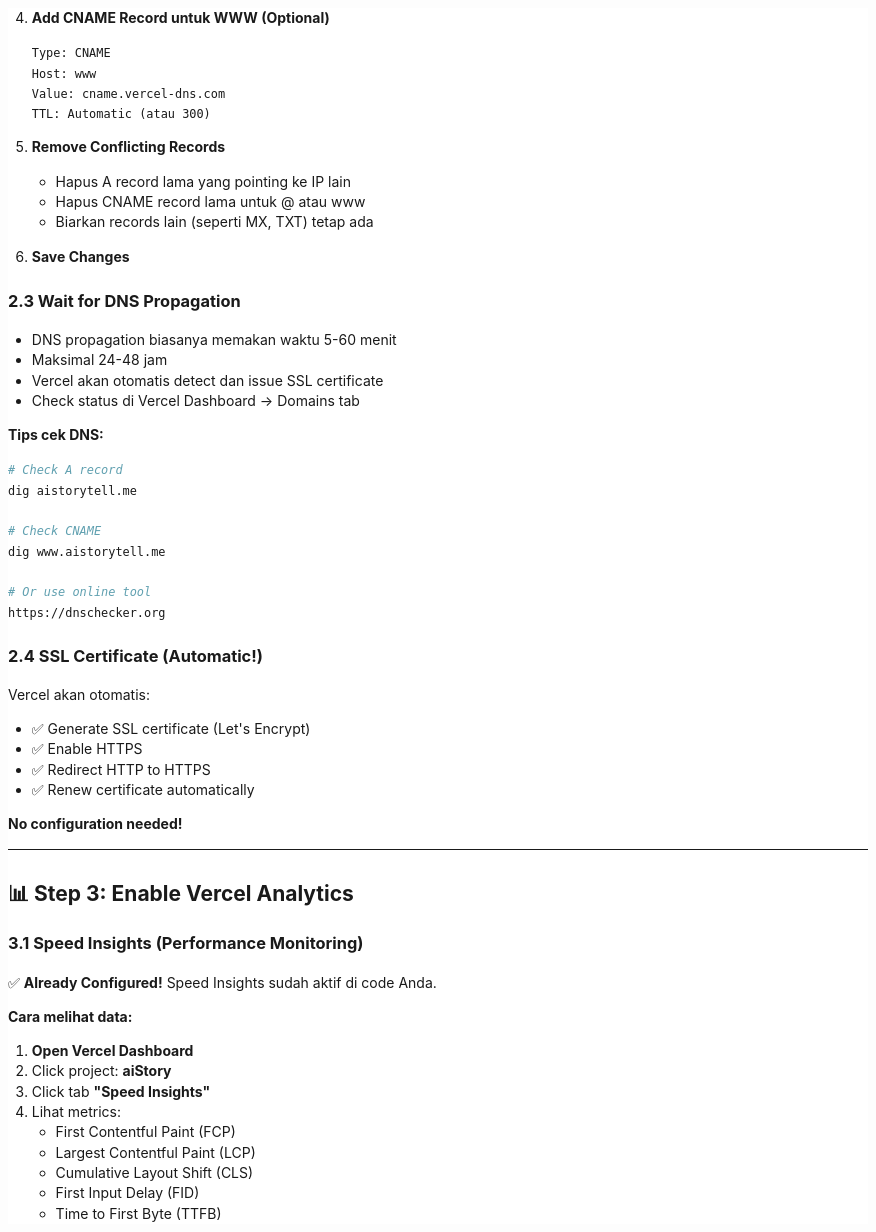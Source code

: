 4. **Add CNAME Record untuk WWW (Optional)**
   ```
   Type: CNAME
   Host: www
   Value: cname.vercel-dns.com
   TTL: Automatic (atau 300)
   ```

5. **Remove Conflicting Records**
   - Hapus A record lama yang pointing ke IP lain
   - Hapus CNAME record lama untuk @ atau www
   - Biarkan records lain (seperti MX, TXT) tetap ada

6. **Save Changes**

### 2.3 Wait for DNS Propagation

- DNS propagation biasanya memakan waktu 5-60 menit
- Maksimal 24-48 jam
- Vercel akan otomatis detect dan issue SSL certificate
- Check status di Vercel Dashboard → Domains tab

**Tips cek DNS:**
```bash
# Check A record
dig aistorytell.me

# Check CNAME
dig www.aistorytell.me

# Or use online tool
https://dnschecker.org
```

### 2.4 SSL Certificate (Automatic!)

Vercel akan otomatis:
- ✅ Generate SSL certificate (Let's Encrypt)
- ✅ Enable HTTPS
- ✅ Redirect HTTP to HTTPS
- ✅ Renew certificate automatically

**No configuration needed!**

---

## 📊 Step 3: Enable Vercel Analytics

### 3.1 Speed Insights (Performance Monitoring)

✅ **Already Configured!** Speed Insights sudah aktif di code Anda.

**Cara melihat data:**

1. **Open Vercel Dashboard**
2. Click project: **aiStory**
3. Click tab **"Speed Insights"**
4. Lihat metrics:
   - First Contentful Paint (FCP)
   - Largest Contentful Paint (LCP)
   - Cumulative Layout Shift (CLS)
   - First Input Delay (FID)
   - Time to First Byte (TTFB)
